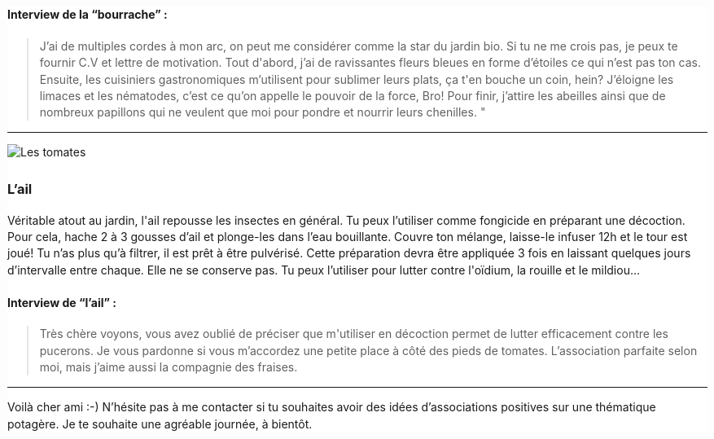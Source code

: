 #### Interview de la “bourrache” :

> J’ai de multiples cordes à mon arc, on peut me considérer comme la star du jardin bio. Si tu ne me crois pas, je peux te fournir C.V et lettre de motivation.
> Tout d'abord, j’ai de ravissantes fleurs bleues en forme d’étoiles ce qui n’est pas ton cas. Ensuite, les cuisiniers gastronomiques m’utilisent pour sublimer leurs plats, ça t'en bouche un coin, hein? 
> J’éloigne les limaces et les nématodes, c’est ce qu’on appelle le pouvoir de la force, Bro! Pour finir, j’attire les abeilles ainsi que de nombreux papillons qui ne veulent que moi pour pondre et nourrir leurs chenilles. "

---


![Les tomates](https://img.o-seeds.fr/potager-italien-3.jpg)


### L’ail

Véritable atout au jardin, l'ail repousse les insectes en général. Tu peux l’utiliser comme fongicide en préparant une décoction. Pour cela, hache 2 à 3 gousses d’ail et plonge-les dans l’eau bouillante. Couvre ton mélange, laisse-le infuser 12h et le tour est joué! Tu n’as plus qu’à filtrer, il est prêt à être pulvérisé. Cette préparation devra être appliquée 3 fois en laissant quelques jours d’intervalle entre chaque. Elle ne se conserve pas. Tu peux l’utiliser pour lutter contre l'oïdium, la rouille et le mildiou...

#### Interview de “l’ail” :

> Très chère voyons, vous avez oublié de préciser que m'utiliser en décoction permet de lutter efficacement contre les pucerons. 
> Je vous pardonne si vous m’accordez une petite place à côté des pieds de tomates. 
> L’association parfaite selon moi, mais j’aime aussi la compagnie des fraises.

---

Voilà cher ami :-) N’hésite pas à me contacter si tu souhaites avoir des idées d’associations positives sur une thématique potagère. Je te souhaite une agréable journée, à bientôt.


